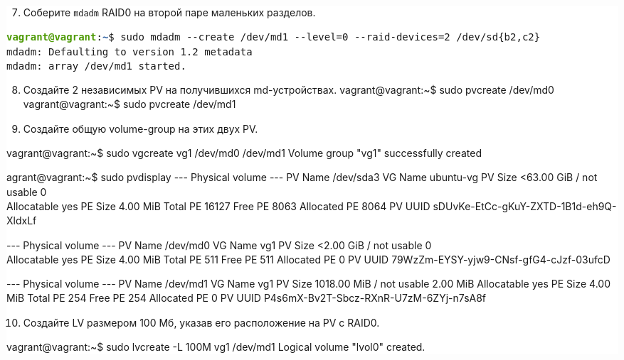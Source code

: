 7. Соберите `mdadm` RAID0 на второй паре маленьких разделов.

<pre><font color="#4E9A06"><b>vagrant@vagrant</b></font>:<font color="#3465A4"><b>~</b></font>$ sudo mdadm --create /dev/md1 --level=0 --raid-devices=2 /dev/sd{b2,c2}
mdadm: Defaulting to version 1.2 metadata
mdadm: array /dev/md1 started.</pre>

8. Создайте 2 независимых PV на получившихся md-устройствах.
vagrant@vagrant:~$ sudo pvcreate /dev/md0
vagrant@vagrant:~$ sudo pvcreate /dev/md1


9. Создайте общую volume-group на этих двух PV.

vagrant@vagrant:~$ sudo vgcreate vg1 /dev/md0 /dev/md1
  Volume group "vg1" successfully created
  
  agrant@vagrant:~$ sudo pvdisplay
  --- Physical volume ---
  PV Name               /dev/sda3
  VG Name               ubuntu-vg
  PV Size               <63.00 GiB / not usable 0   
  Allocatable           yes 
  PE Size               4.00 MiB
  Total PE              16127
  Free PE               8063
  Allocated PE          8064
  PV UUID               sDUvKe-EtCc-gKuY-ZXTD-1B1d-eh9Q-XldxLf
   
  --- Physical volume ---
  PV Name               /dev/md0
  VG Name               vg1
  PV Size               <2.00 GiB / not usable 0   
  Allocatable           yes 
  PE Size               4.00 MiB
  Total PE              511
  Free PE               511
  Allocated PE          0
  PV UUID               79WzZm-EYSY-yjw9-CNsf-gfG4-cJzf-03ufcD
   
  --- Physical volume ---
  PV Name               /dev/md1
  VG Name               vg1
  PV Size               1018.00 MiB / not usable 2.00 MiB
  Allocatable           yes 
  PE Size               4.00 MiB
  Total PE              254
  Free PE               254
  Allocated PE          0
  PV UUID               P4s6mX-Bv2T-Sbcz-RXnR-U7zM-6ZYj-n7sA8f



10. Создайте LV размером 100 Мб, указав его расположение на PV с RAID0.

vagrant@vagrant:~$ sudo lvcreate -L 100M vg1 /dev/md1
  Logical volume "lvol0" created.
